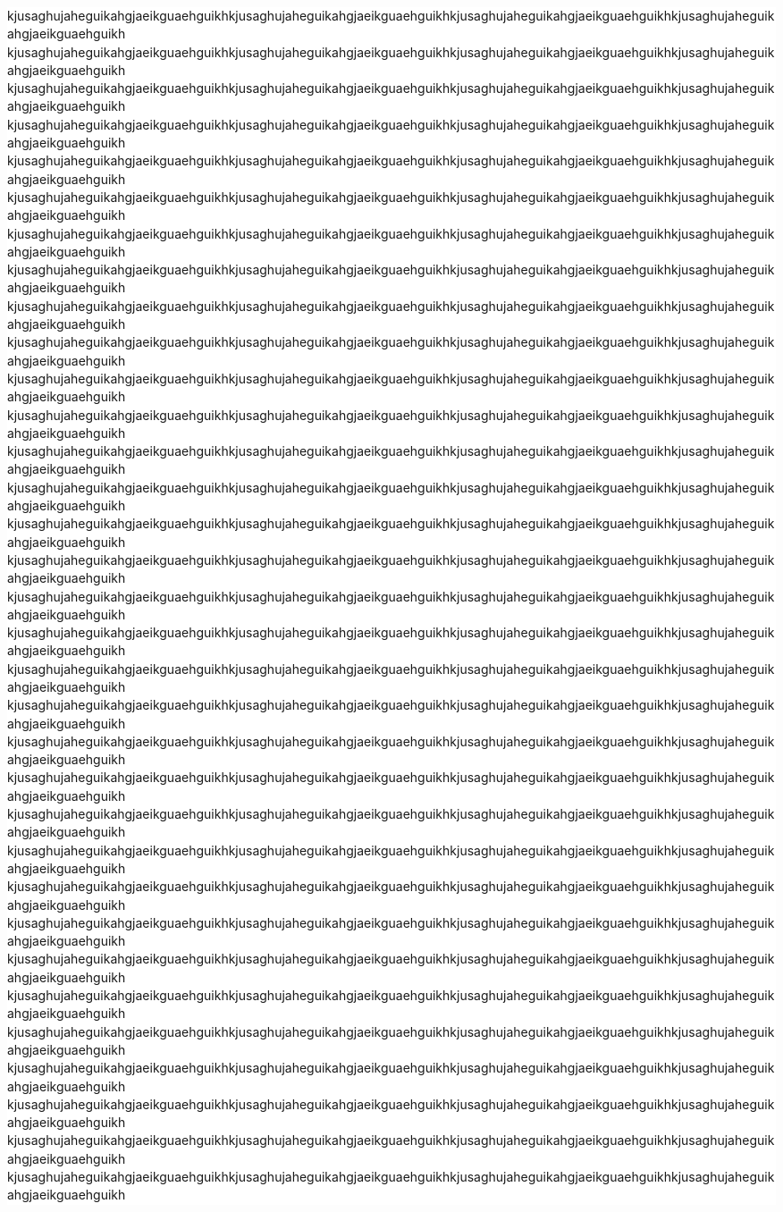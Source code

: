 kjusaghujaheguikahgjaeikguaehguikhkjusaghujaheguikahgjaeikguaehguikhkjusaghujaheguikahgjaeikguaehguikhkjusaghujaheguikahgjaeikguaehguikh  
kjusaghujaheguikahgjaeikguaehguikhkjusaghujaheguikahgjaeikguaehguikhkjusaghujaheguikahgjaeikguaehguikhkjusaghujaheguikahgjaeikguaehguikh  kjusaghujaheguikahgjaeikguaehguikhkjusaghujaheguikahgjaeikguaehguikhkjusaghujaheguikahgjaeikguaehguikhkjusaghujaheguikahgjaeikguaehguikh  
kjusaghujaheguikahgjaeikguaehguikhkjusaghujaheguikahgjaeikguaehguikhkjusaghujaheguikahgjaeikguaehguikhkjusaghujaheguikahgjaeikguaehguikh  
kjusaghujaheguikahgjaeikguaehguikhkjusaghujaheguikahgjaeikguaehguikhkjusaghujaheguikahgjaeikguaehguikhkjusaghujaheguikahgjaeikguaehguikh  
kjusaghujaheguikahgjaeikguaehguikhkjusaghujaheguikahgjaeikguaehguikhkjusaghujaheguikahgjaeikguaehguikhkjusaghujaheguikahgjaeikguaehguikh  
kjusaghujaheguikahgjaeikguaehguikhkjusaghujaheguikahgjaeikguaehguikhkjusaghujaheguikahgjaeikguaehguikhkjusaghujaheguikahgjaeikguaehguikh  
kjusaghujaheguikahgjaeikguaehguikhkjusaghujaheguikahgjaeikguaehguikhkjusaghujaheguikahgjaeikguaehguikhkjusaghujaheguikahgjaeikguaehguikh  
kjusaghujaheguikahgjaeikguaehguikhkjusaghujaheguikahgjaeikguaehguikhkjusaghujaheguikahgjaeikguaehguikhkjusaghujaheguikahgjaeikguaehguikh  
kjusaghujaheguikahgjaeikguaehguikhkjusaghujaheguikahgjaeikguaehguikhkjusaghujaheguikahgjaeikguaehguikhkjusaghujaheguikahgjaeikguaehguikh  kjusaghujaheguikahgjaeikguaehguikhkjusaghujaheguikahgjaeikguaehguikhkjusaghujaheguikahgjaeikguaehguikhkjusaghujaheguikahgjaeikguaehguikh  
kjusaghujaheguikahgjaeikguaehguikhkjusaghujaheguikahgjaeikguaehguikhkjusaghujaheguikahgjaeikguaehguikhkjusaghujaheguikahgjaeikguaehguikh  
kjusaghujaheguikahgjaeikguaehguikhkjusaghujaheguikahgjaeikguaehguikhkjusaghujaheguikahgjaeikguaehguikhkjusaghujaheguikahgjaeikguaehguikh  
kjusaghujaheguikahgjaeikguaehguikhkjusaghujaheguikahgjaeikguaehguikhkjusaghujaheguikahgjaeikguaehguikhkjusaghujaheguikahgjaeikguaehguikh  
kjusaghujaheguikahgjaeikguaehguikhkjusaghujaheguikahgjaeikguaehguikhkjusaghujaheguikahgjaeikguaehguikhkjusaghujaheguikahgjaeikguaehguikh  
kjusaghujaheguikahgjaeikguaehguikhkjusaghujaheguikahgjaeikguaehguikhkjusaghujaheguikahgjaeikguaehguikhkjusaghujaheguikahgjaeikguaehguikh  
kjusaghujaheguikahgjaeikguaehguikhkjusaghujaheguikahgjaeikguaehguikhkjusaghujaheguikahgjaeikguaehguikhkjusaghujaheguikahgjaeikguaehguikh  
kjusaghujaheguikahgjaeikguaehguikhkjusaghujaheguikahgjaeikguaehguikhkjusaghujaheguikahgjaeikguaehguikhkjusaghujaheguikahgjaeikguaehguikh  kjusaghujaheguikahgjaeikguaehguikhkjusaghujaheguikahgjaeikguaehguikhkjusaghujaheguikahgjaeikguaehguikhkjusaghujaheguikahgjaeikguaehguikh  
kjusaghujaheguikahgjaeikguaehguikhkjusaghujaheguikahgjaeikguaehguikhkjusaghujaheguikahgjaeikguaehguikhkjusaghujaheguikahgjaeikguaehguikh  
kjusaghujaheguikahgjaeikguaehguikhkjusaghujaheguikahgjaeikguaehguikhkjusaghujaheguikahgjaeikguaehguikhkjusaghujaheguikahgjaeikguaehguikh  
kjusaghujaheguikahgjaeikguaehguikhkjusaghujaheguikahgjaeikguaehguikhkjusaghujaheguikahgjaeikguaehguikhkjusaghujaheguikahgjaeikguaehguikh  
kjusaghujaheguikahgjaeikguaehguikhkjusaghujaheguikahgjaeikguaehguikhkjusaghujaheguikahgjaeikguaehguikhkjusaghujaheguikahgjaeikguaehguikh  
kjusaghujaheguikahgjaeikguaehguikhkjusaghujaheguikahgjaeikguaehguikhkjusaghujaheguikahgjaeikguaehguikhkjusaghujaheguikahgjaeikguaehguikh  
kjusaghujaheguikahgjaeikguaehguikhkjusaghujaheguikahgjaeikguaehguikhkjusaghujaheguikahgjaeikguaehguikhkjusaghujaheguikahgjaeikguaehguikh  
kjusaghujaheguikahgjaeikguaehguikhkjusaghujaheguikahgjaeikguaehguikhkjusaghujaheguikahgjaeikguaehguikhkjusaghujaheguikahgjaeikguaehguikh  kjusaghujaheguikahgjaeikguaehguikhkjusaghujaheguikahgjaeikguaehguikhkjusaghujaheguikahgjaeikguaehguikhkjusaghujaheguikahgjaeikguaehguikh  
kjusaghujaheguikahgjaeikguaehguikhkjusaghujaheguikahgjaeikguaehguikhkjusaghujaheguikahgjaeikguaehguikhkjusaghujaheguikahgjaeikguaehguikh  
kjusaghujaheguikahgjaeikguaehguikhkjusaghujaheguikahgjaeikguaehguikhkjusaghujaheguikahgjaeikguaehguikhkjusaghujaheguikahgjaeikguaehguikh  
kjusaghujaheguikahgjaeikguaehguikhkjusaghujaheguikahgjaeikguaehguikhkjusaghujaheguikahgjaeikguaehguikhkjusaghujaheguikahgjaeikguaehguikh  
kjusaghujaheguikahgjaeikguaehguikhkjusaghujaheguikahgjaeikguaehguikhkjusaghujaheguikahgjaeikguaehguikhkjusaghujaheguikahgjaeikguaehguikh  
kjusaghujaheguikahgjaeikguaehguikhkjusaghujaheguikahgjaeikguaehguikhkjusaghujaheguikahgjaeikguaehguikhkjusaghujaheguikahgjaeikguaehguikh  
kjusaghujaheguikahgjaeikguaehguikhkjusaghujaheguikahgjaeikguaehguikhkjusaghujaheguikahgjaeikguaehguikhkjusaghujaheguikahgjaeikguaehguikh  